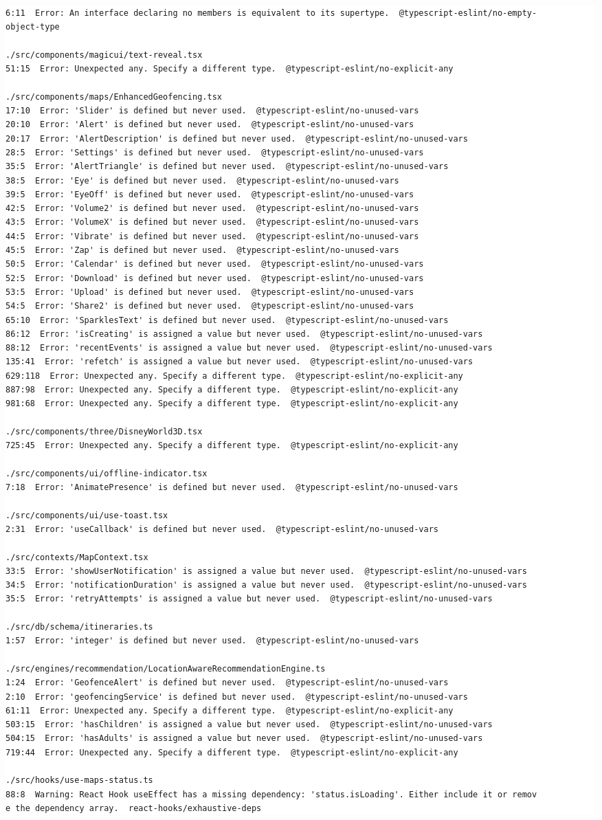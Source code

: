 ```
6:11  Error: An interface declaring no members is equivalent to its supertype.  @typescript-eslint/no-empty-
object-type

./src/components/magicui/text-reveal.tsx
51:15  Error: Unexpected any. Specify a different type.  @typescript-eslint/no-explicit-any

./src/components/maps/EnhancedGeofencing.tsx
17:10  Error: 'Slider' is defined but never used.  @typescript-eslint/no-unused-vars
20:10  Error: 'Alert' is defined but never used.  @typescript-eslint/no-unused-vars
20:17  Error: 'AlertDescription' is defined but never used.  @typescript-eslint/no-unused-vars
28:5  Error: 'Settings' is defined but never used.  @typescript-eslint/no-unused-vars
35:5  Error: 'AlertTriangle' is defined but never used.  @typescript-eslint/no-unused-vars
38:5  Error: 'Eye' is defined but never used.  @typescript-eslint/no-unused-vars
39:5  Error: 'EyeOff' is defined but never used.  @typescript-eslint/no-unused-vars
42:5  Error: 'Volume2' is defined but never used.  @typescript-eslint/no-unused-vars
43:5  Error: 'VolumeX' is defined but never used.  @typescript-eslint/no-unused-vars
44:5  Error: 'Vibrate' is defined but never used.  @typescript-eslint/no-unused-vars
45:5  Error: 'Zap' is defined but never used.  @typescript-eslint/no-unused-vars
50:5  Error: 'Calendar' is defined but never used.  @typescript-eslint/no-unused-vars
52:5  Error: 'Download' is defined but never used.  @typescript-eslint/no-unused-vars
53:5  Error: 'Upload' is defined but never used.  @typescript-eslint/no-unused-vars
54:5  Error: 'Share2' is defined but never used.  @typescript-eslint/no-unused-vars
65:10  Error: 'SparklesText' is defined but never used.  @typescript-eslint/no-unused-vars
86:12  Error: 'isCreating' is assigned a value but never used.  @typescript-eslint/no-unused-vars
88:12  Error: 'recentEvents' is assigned a value but never used.  @typescript-eslint/no-unused-vars
135:41  Error: 'refetch' is assigned a value but never used.  @typescript-eslint/no-unused-vars
629:118  Error: Unexpected any. Specify a different type.  @typescript-eslint/no-explicit-any
887:98  Error: Unexpected any. Specify a different type.  @typescript-eslint/no-explicit-any
981:68  Error: Unexpected any. Specify a different type.  @typescript-eslint/no-explicit-any

./src/components/three/DisneyWorld3D.tsx
725:45  Error: Unexpected any. Specify a different type.  @typescript-eslint/no-explicit-any

./src/components/ui/offline-indicator.tsx
7:18  Error: 'AnimatePresence' is defined but never used.  @typescript-eslint/no-unused-vars

./src/components/ui/use-toast.tsx
2:31  Error: 'useCallback' is defined but never used.  @typescript-eslint/no-unused-vars

./src/contexts/MapContext.tsx
33:5  Error: 'showUserNotification' is assigned a value but never used.  @typescript-eslint/no-unused-vars
34:5  Error: 'notificationDuration' is assigned a value but never used.  @typescript-eslint/no-unused-vars
35:5  Error: 'retryAttempts' is assigned a value but never used.  @typescript-eslint/no-unused-vars

./src/db/schema/itineraries.ts
1:57  Error: 'integer' is defined but never used.  @typescript-eslint/no-unused-vars

./src/engines/recommendation/LocationAwareRecommendationEngine.ts
1:24  Error: 'GeofenceAlert' is defined but never used.  @typescript-eslint/no-unused-vars
2:10  Error: 'geofencingService' is defined but never used.  @typescript-eslint/no-unused-vars
61:11  Error: Unexpected any. Specify a different type.  @typescript-eslint/no-explicit-any
503:15  Error: 'hasChildren' is assigned a value but never used.  @typescript-eslint/no-unused-vars
504:15  Error: 'hasAdults' is assigned a value but never used.  @typescript-eslint/no-unused-vars
719:44  Error: Unexpected any. Specify a different type.  @typescript-eslint/no-explicit-any

./src/hooks/use-maps-status.ts
88:8  Warning: React Hook useEffect has a missing dependency: 'status.isLoading'. Either include it or remov
e the dependency array.  react-hooks/exhaustive-deps

```